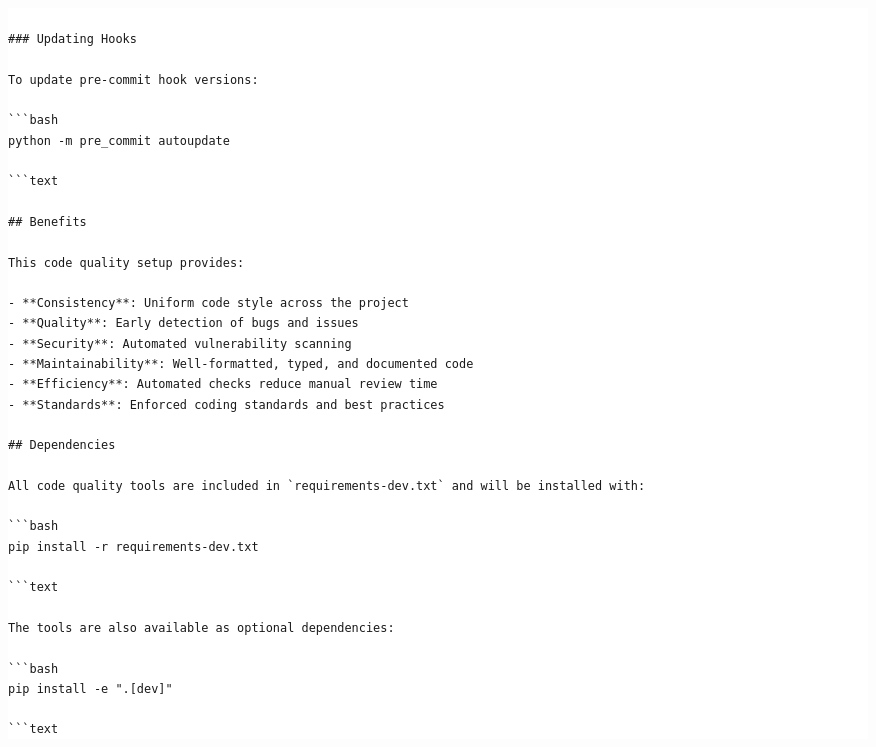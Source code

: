 ````text

### Updating Hooks

To update pre-commit hook versions:

```bash
python -m pre_commit autoupdate

```text

## Benefits

This code quality setup provides:

- **Consistency**: Uniform code style across the project
- **Quality**: Early detection of bugs and issues
- **Security**: Automated vulnerability scanning
- **Maintainability**: Well-formatted, typed, and documented code
- **Efficiency**: Automated checks reduce manual review time
- **Standards**: Enforced coding standards and best practices

## Dependencies

All code quality tools are included in `requirements-dev.txt` and will be installed with:

```bash
pip install -r requirements-dev.txt

```text

The tools are also available as optional dependencies:

```bash
pip install -e ".[dev]"

```text
````
